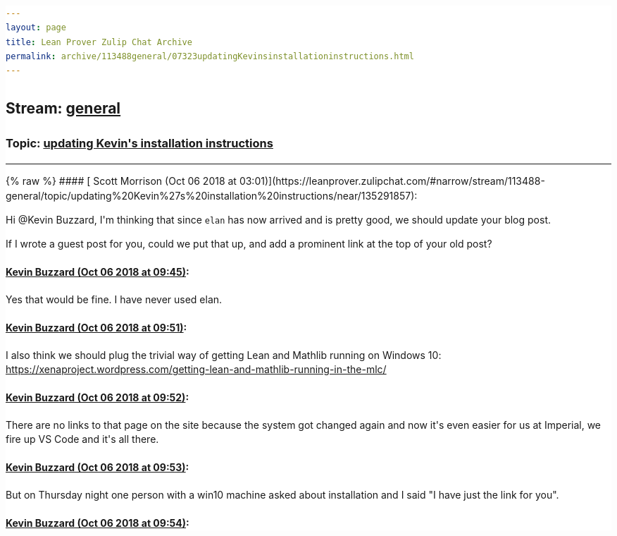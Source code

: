 ```yaml
---
layout: page
title: Lean Prover Zulip Chat Archive 
permalink: archive/113488general/07323updatingKevinsinstallationinstructions.html
---
```


## Stream: [general](https://leanprover-community.github.io/archive/113488general/index.html)
### Topic: [updating Kevin's installation instructions](https://leanprover-community.github.io/archive/113488general/07323updatingKevinsinstallationinstructions.html)

---

<base href="https://leanprover.zulipchat.com">
{% raw %}
#### [ Scott Morrison (Oct 06 2018 at 03:01)](https://leanprover.zulipchat.com/#narrow/stream/113488-general/topic/updating%20Kevin%27s%20installation%20instructions/near/135291857):
<p>Hi <span class="user-mention" data-user-id="110038">@Kevin Buzzard</span>, I'm thinking that since <code>elan</code> has now arrived and is pretty good, we should update your blog post.</p>
<p>If I wrote a guest post for you, could we put that up, and add a prominent link at the top of your old post?</p>

#### [ Kevin Buzzard (Oct 06 2018 at 09:45)](https://leanprover.zulipchat.com/#narrow/stream/113488-general/topic/updating%20Kevin%27s%20installation%20instructions/near/135303201):
<p>Yes that would be fine. I have never used elan.</p>

#### [ Kevin Buzzard (Oct 06 2018 at 09:51)](https://leanprover.zulipchat.com/#narrow/stream/113488-general/topic/updating%20Kevin%27s%20installation%20instructions/near/135303363):
<p>I also think we should plug the trivial way of getting Lean and Mathlib running on Windows 10: <a href="https://xenaproject.wordpress.com/getting-lean-and-mathlib-running-in-the-mlc/" target="_blank" title="https://xenaproject.wordpress.com/getting-lean-and-mathlib-running-in-the-mlc/">https://xenaproject.wordpress.com/getting-lean-and-mathlib-running-in-the-mlc/</a></p>

#### [ Kevin Buzzard (Oct 06 2018 at 09:52)](https://leanprover.zulipchat.com/#narrow/stream/113488-general/topic/updating%20Kevin%27s%20installation%20instructions/near/135303403):
<p>There are no links to that page on the site because the system got changed again and now it's even easier for us at Imperial, we fire up VS Code and it's all there.</p>

#### [ Kevin Buzzard (Oct 06 2018 at 09:53)](https://leanprover.zulipchat.com/#narrow/stream/113488-general/topic/updating%20Kevin%27s%20installation%20instructions/near/135303409):
<p>But on Thursday night one person with a win10 machine asked about installation and I said "I have just the link for you".</p>

#### [ Kevin Buzzard (Oct 06 2018 at 09:54)](https://leanprover.zulipchat.com/#narrow/stream/113488-general/topic/updating%20Kevin%27s%20installation%20instructions/near/135303452):